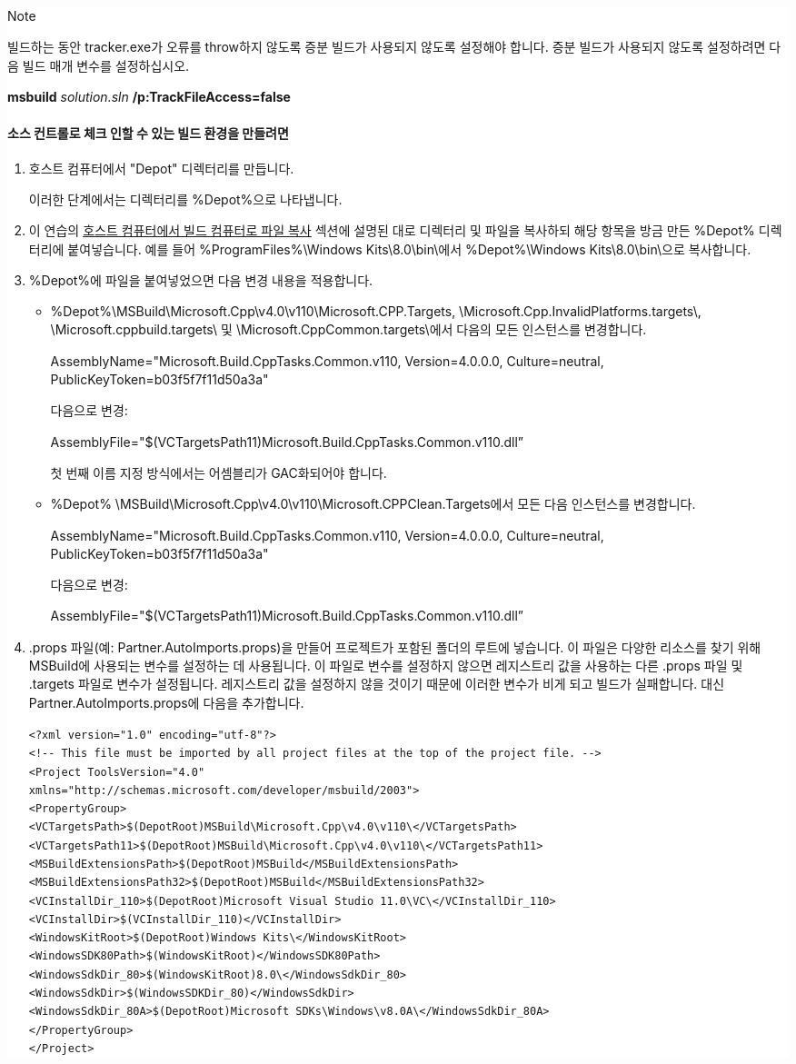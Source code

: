 > [!NOTE]
> 빌드하는 동안 tracker.exe가 오류를 throw하지 않도록 증분 빌드가 사용되지 않도록 설정해야 합니다. 증분 빌드가 사용되지 않도록 설정하려면 다음 빌드 매개 변수를 설정하십시오.
>
> **msbuild** *solution.sln* **/p:TrackFileAccess=false**

#### <a name="to-create-a-build-environment-that-can-be-checked-into-source-control"></a>소스 컨트롤로 체크 인할 수 있는 빌드 환경을 만들려면

1. 호스트 컴퓨터에서 "Depot" 디렉터리를 만듭니다.

     이러한 단계에서는 디렉터리를 %Depot%으로 나타냅니다.

2. 이 연습의 [호스트 컴퓨터에서 빌드 컴퓨터로 파일 복사](../ide/walkthrough-creating-a-multiple-computer-build-environment.md#CopyingFiles) 섹션에 설명된 대로 디렉터리 및 파일을 복사하되 해당 항목을 방금 만든 %Depot% 디렉터리에 붙여넣습니다. 예를 들어 %ProgramFiles%\Windows Kits\8.0\bin\에서 %Depot%\Windows Kits\8.0\bin\\으로 복사합니다.

3. %Depot%에 파일을 붙여넣었으면 다음 변경 내용을 적용합니다.

    - %Depot%\MSBuild\Microsoft.Cpp\v4.0\v110\Microsoft.CPP.Targets, \Microsoft.Cpp.InvalidPlatforms.targets\\, \Microsoft.cppbuild.targets\\ 및 \Microsoft.CppCommon.targets\\에서 다음의 모든 인스턴스를 변경합니다.

         AssemblyName="Microsoft.Build.CppTasks.Common.v110, Version=4.0.0.0, Culture=neutral, PublicKeyToken=b03f5f7f11d50a3a"

         다음으로 변경:

         AssemblyFile="$(VCTargetsPath11)Microsoft.Build.CppTasks.Common.v110.dll”

         첫 번째 이름 지정 방식에서는 어셈블리가 GAC화되어야 합니다.

    - %Depot% \MSBuild\Microsoft.Cpp\v4.0\v110\Microsoft.CPPClean.Targets에서 모든 다음 인스턴스를 변경합니다.

         AssemblyName="Microsoft.Build.CppTasks.Common.v110, Version=4.0.0.0, Culture=neutral, PublicKeyToken=b03f5f7f11d50a3a"

         다음으로 변경:

         AssemblyFile="$(VCTargetsPath11)Microsoft.Build.CppTasks.Common.v110.dll”

4. .props 파일(예: Partner.AutoImports.props)을 만들어 프로젝트가 포함된 폴더의 루트에 넣습니다. 이 파일은 다양한 리소스를 찾기 위해 MSBuild에 사용되는 변수를 설정하는 데 사용됩니다. 이 파일로 변수를 설정하지 않으면 레지스트리 값을 사용하는 다른 .props 파일 및 .targets 파일로 변수가 설정됩니다. 레지스트리 값을 설정하지 않을 것이기 때문에 이러한 변수가 비게 되고 빌드가 실패합니다. 대신 Partner.AutoImports.props에 다음을 추가합니다.

    ```
    <?xml version="1.0" encoding="utf-8"?>
    <!-- This file must be imported by all project files at the top of the project file. -->
    <Project ToolsVersion="4.0"
    xmlns="http://schemas.microsoft.com/developer/msbuild/2003">
    <PropertyGroup>
    <VCTargetsPath>$(DepotRoot)MSBuild\Microsoft.Cpp\v4.0\v110\</VCTargetsPath>
    <VCTargetsPath11>$(DepotRoot)MSBuild\Microsoft.Cpp\v4.0\v110\</VCTargetsPath11>
    <MSBuildExtensionsPath>$(DepotRoot)MSBuild</MSBuildExtensionsPath>
    <MSBuildExtensionsPath32>$(DepotRoot)MSBuild</MSBuildExtensionsPath32>
    <VCInstallDir_110>$(DepotRoot)Microsoft Visual Studio 11.0\VC\</VCInstallDir_110>
    <VCInstallDir>$(VCInstallDir_110)</VCInstallDir>
    <WindowsKitRoot>$(DepotRoot)Windows Kits\</WindowsKitRoot>
    <WindowsSDK80Path>$(WindowsKitRoot)</WindowsSDK80Path>
    <WindowsSdkDir_80>$(WindowsKitRoot)8.0\</WindowsSdkDir_80>
    <WindowsSdkDir>$(WindowsSDKDir_80)</WindowsSdkDir>
    <WindowsSdkDir_80A>$(DepotRoot)Microsoft SDKs\Windows\v8.0A\</WindowsSdkDir_80A>
    </PropertyGroup>
    </Project>
    ```
